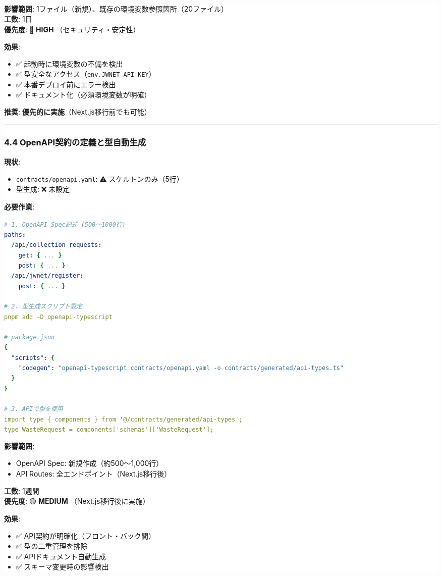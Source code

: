 **影響範囲**: 1ファイル（新規）、既存の環境変数参照箇所（20ファイル）  
**工数**: 1日  
**優先度**: 🔴 **HIGH** （セキュリティ・安定性）

**効果**:
- ✅ 起動時に環境変数の不備を検出
- ✅ 型安全なアクセス（`env.JWNET_API_KEY`）
- ✅ 本番デプロイ前にエラー検出
- ✅ ドキュメント化（必須環境変数が明確）

**推奨**: **優先的に実施**（Next.js移行前でも可能）

---

### 4.4 OpenAPI契約の定義と型自動生成

**現状**:
- `contracts/openapi.yaml`: ⚠️ スケルトンのみ（5行）
- 型生成: ❌ 未設定

**必要作業**:
```yaml
# 1. OpenAPI Spec記述 (500〜1000行)
paths:
  /api/collection-requests:
    get: { ... }
    post: { ... }
  /api/jwnet/register:
    post: { ... }

# 2. 型生成スクリプト設定
pnpm add -D openapi-typescript

# package.json
{
  "scripts": {
    "codegen": "openapi-typescript contracts/openapi.yaml -o contracts/generated/api-types.ts"
  }
}

# 3. APIで型を使用
import type { components } from '@/contracts/generated/api-types';
type WasteRequest = components['schemas']['WasteRequest'];
```

**影響範囲**: 
- OpenAPI Spec: 新規作成（約500〜1,000行）
- API Routes: 全エンドポイント（Next.js移行後）

**工数**: 1週間  
**優先度**: 🟡 **MEDIUM** （Next.js移行後に実施）

**効果**:
- ✅ API契約が明確化（フロント・バック間）
- ✅ 型の二重管理を排除
- ✅ APIドキュメント自動生成
- ✅ スキーマ変更時の影響検出
